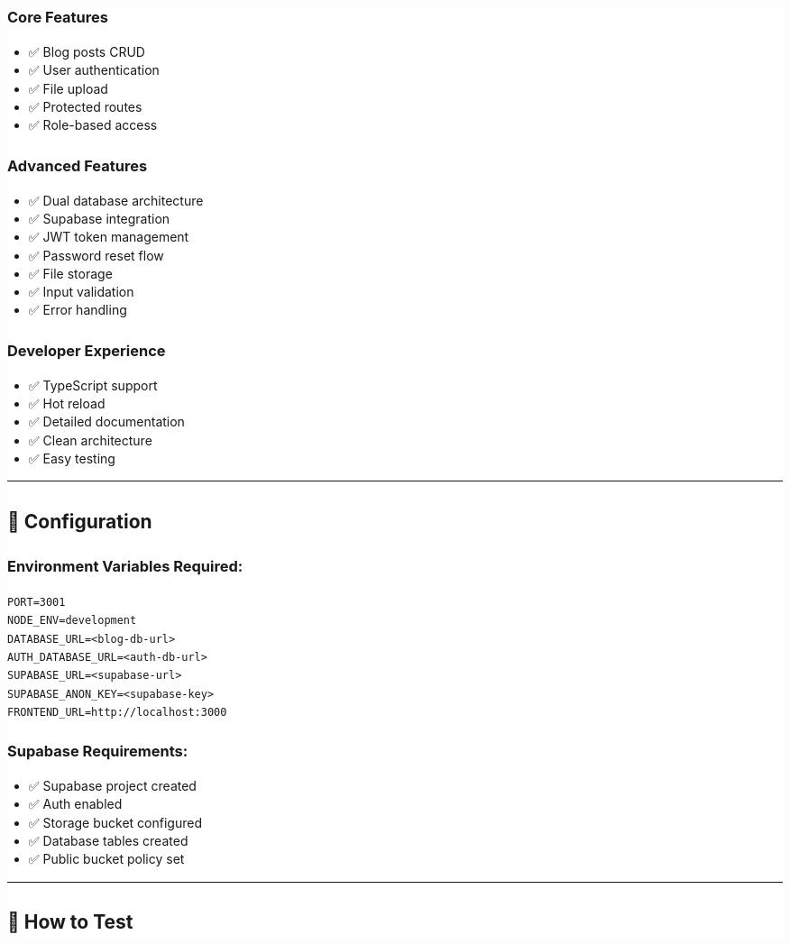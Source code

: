 ### Core Features
- ✅ Blog posts CRUD
- ✅ User authentication
- ✅ File upload
- ✅ Protected routes
- ✅ Role-based access

### Advanced Features
- ✅ Dual database architecture
- ✅ Supabase integration
- ✅ JWT token management
- ✅ Password reset flow
- ✅ File storage
- ✅ Input validation
- ✅ Error handling

### Developer Experience
- ✅ TypeScript support
- ✅ Hot reload
- ✅ Detailed documentation
- ✅ Clean architecture
- ✅ Easy testing

---

## 🔧 **Configuration**

### Environment Variables Required:
```env
PORT=3001
NODE_ENV=development
DATABASE_URL=<blog-db-url>
AUTH_DATABASE_URL=<auth-db-url>
SUPABASE_URL=<supabase-url>
SUPABASE_ANON_KEY=<supabase-key>
FRONTEND_URL=http://localhost:3000
```

### Supabase Requirements:
- ✅ Supabase project created
- ✅ Auth enabled
- ✅ Storage bucket configured
- ✅ Database tables created
- ✅ Public bucket policy set

---

## 🧪 **How to Test**
